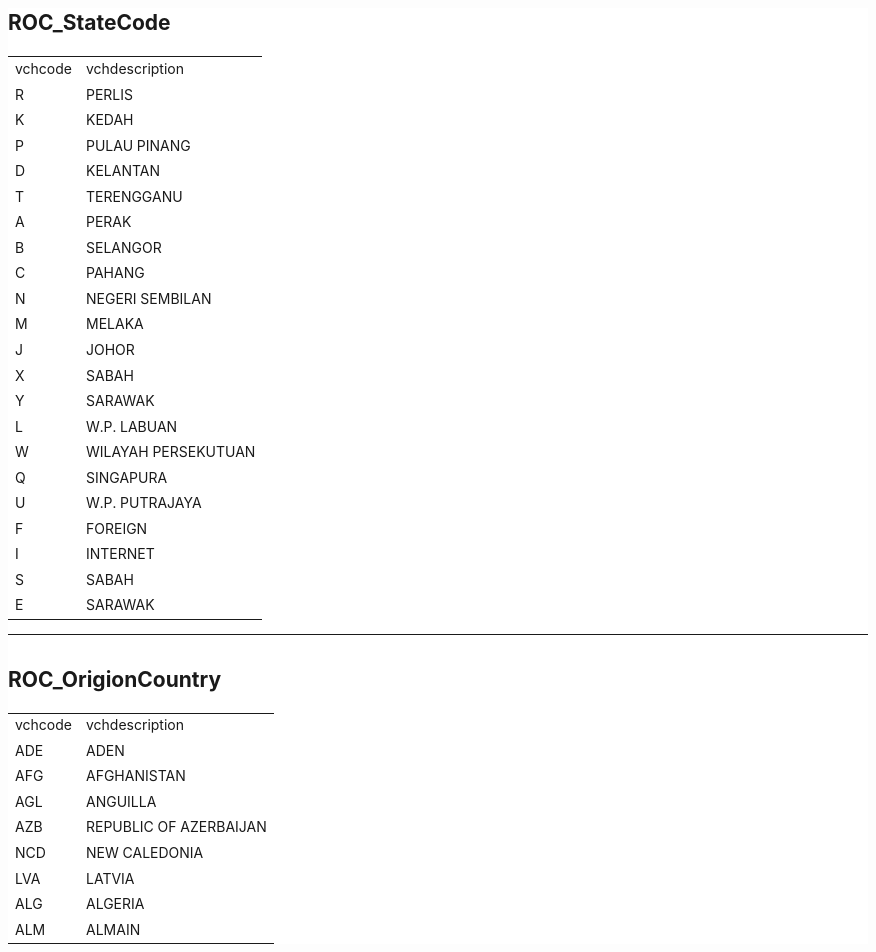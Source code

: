 ## ROC\_StateCode   
|                |                     |                   
| -------------- | ------------------- |
| vchcode        | vchdescription      |
| R              | PERLIS              |
| K              | KEDAH               |
| P              | PULAU PINANG        |
| D              | KELANTAN            |
| T              | TERENGGANU          |
| A              | PERAK               |
| B              | SELANGOR            |
| C              | PAHANG              |
| N              | NEGERI SEMBILAN     |
| M              | MELAKA              |
| J              | JOHOR               |
| X              | SABAH               |
| Y              | SARAWAK             |
| L              | W.P. LABUAN         |
| W              | WILAYAH PERSEKUTUAN |
| Q              | SINGAPURA           |
| U              | W.P. PUTRAJAYA      |
| F              | FOREIGN             |
| I              | INTERNET            |
| S              | SABAH               |
| E              | SARAWAK             |


---
## ROC\_OrigionCountry
|                     |                             |
| ------------------- | --------------------------- |
| vchcode             | vchdescription              |
| ADE                 | ADEN                        |
| AFG                 | AFGHANISTAN                 |
| AGL                 | ANGUILLA                    |
| AZB                 | REPUBLIC OF AZERBAIJAN      |
| NCD                 | NEW CALEDONIA               |
| LVA                 | LATVIA                      |
| ALG                 | ALGERIA                     |
| ALM                 | ALMAIN                      |
